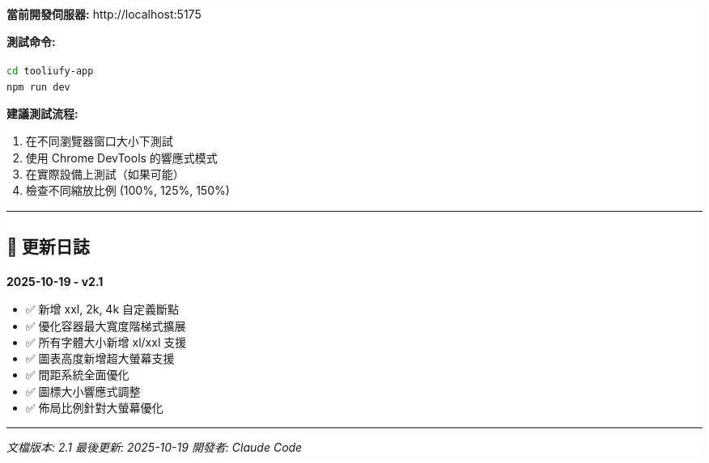 **當前開發伺服器:** http://localhost:5175

**測試命令:**
```bash
cd tooliufy-app
npm run dev
```

**建議測試流程:**
1. 在不同瀏覽器窗口大小下測試
2. 使用 Chrome DevTools 的響應式模式
3. 在實際設備上測試（如果可能）
4. 檢查不同縮放比例 (100%, 125%, 150%)

---

## 📝 更新日誌

**2025-10-19 - v2.1**
- ✅ 新增 xxl, 2k, 4k 自定義斷點
- ✅ 優化容器最大寬度階梯式擴展
- ✅ 所有字體大小新增 xl/xxl 支援
- ✅ 圖表高度新增超大螢幕支援
- ✅ 間距系統全面優化
- ✅ 圖標大小響應式調整
- ✅ 佈局比例針對大螢幕優化

---

*文檔版本: 2.1*
*最後更新: 2025-10-19*
*開發者: Claude Code*
